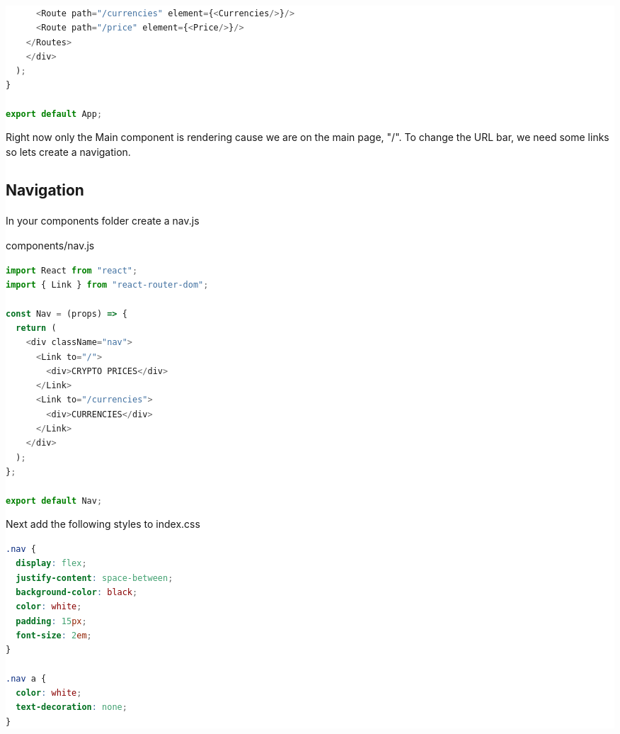 ```js
      <Route path="/currencies" element={<Currencies/>}/>
      <Route path="/price" element={<Price/>}/>
    </Routes>
    </div>
  );
}

export default App;
```

Right now only the Main component is rendering cause we are on the main page, "/". To change the URL bar, we need some links so lets create a navigation.

## Navigation

In your components folder create a nav.js

components/nav.js

```js
import React from "react";
import { Link } from "react-router-dom";

const Nav = (props) => {
  return (
    <div className="nav">
      <Link to="/">
        <div>CRYPTO PRICES</div>
      </Link>
      <Link to="/currencies">
        <div>CURRENCIES</div>
      </Link>
    </div>
  );
};

export default Nav;
```

Next add the following styles to index.css

```css
.nav {
  display: flex;
  justify-content: space-between;
  background-color: black;
  color: white;
  padding: 15px;
  font-size: 2em;
}

.nav a {
  color: white;
  text-decoration: none;
}
```
